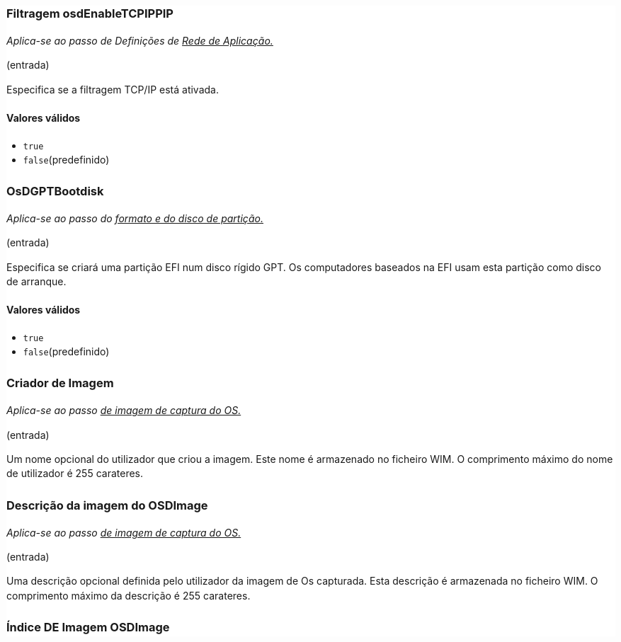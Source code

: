### <a name="osdenabletcpipfiltering"></a><a name="OSDEnableTCPIPFiltering"></a>Filtragem osdEnableTCPIPPIP

*Aplica-se ao passo de Definições de [Rede de Aplicação.](task-sequence-steps.md#BKMK_ApplyNetworkSettings)*

(entrada)

Especifica se a filtragem TCP/IP está ativada.

#### <a name="valid-values"></a>Valores válidos

- `true`  
- `false`(predefinido)  

### <a name="osdgptbootdisk"></a><a name="OSDGPTBootDisk"></a>OsDGPTBootdisk

*Aplica-se ao passo do [formato e do disco de partição.](task-sequence-steps.md#BKMK_FormatandPartitionDisk)*

(entrada)

Especifica se criará uma partição EFI num disco rígido GPT. Os computadores baseados na EFI usam esta partição como disco de arranque.

#### <a name="valid-values"></a>Valores válidos

- `true`  
- `false`(predefinido)

### <a name="osdimagecreator"></a><a name="OSDImageCreator"></a>Criador de Imagem

*Aplica-se ao passo [de imagem de captura do OS.](task-sequence-steps.md#BKMK_CaptureOperatingSystemImage)*

(entrada)

Um nome opcional do utilizador que criou a imagem. Este nome é armazenado no ficheiro WIM. O comprimento máximo do nome de utilizador é 255 carateres.

### <a name="osdimagedescription"></a><a name="OSDImageDescription"></a>Descrição da imagem do OSDImage

*Aplica-se ao passo [de imagem de captura do OS.](task-sequence-steps.md#BKMK_CaptureOperatingSystemImage)*

(entrada)

Uma descrição opcional definida pelo utilizador da imagem de Os capturada. Esta descrição é armazenada no ficheiro WIM. O comprimento máximo da descrição é 255 carateres.

### <a name="osdimageindex"></a><a name="OSDImageIndex"></a>Índice DE Imagem OSDImage

